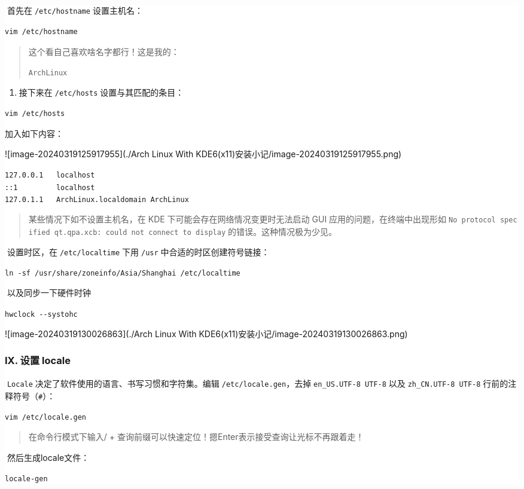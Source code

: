 ​	首先在 `/etc/hostname` 设置主机名：

```
vim /etc/hostname
```

> 这个看自己喜欢啥名字都行！这是我的：
>
> ```
> ArchLinux
> ```

1. 接下来在 `/etc/hosts` 设置与其匹配的条目：

```
vim /etc/hosts
```

加入如下内容：

![image-20240319125917955](./Arch Linux With KDE6(x11)安装小记/image-20240319125917955.png)

```
127.0.0.1   localhost
::1         localhost
127.0.1.1   ArchLinux.localdomain ArchLinux
```

> 某些情况下如不设置主机名，在 KDE 下可能会存在网络情况变更时无法启动 GUI 应用的问题，在终端中出现形如 `No protocol specified qt.qpa.xcb: could not connect to display` 的错误。这种情况极为少见。

​	设置时区，在 `/etc/localtime` 下用 `/usr` 中合适的时区创建符号链接：

```
ln -sf /usr/share/zoneinfo/Asia/Shanghai /etc/localtime
```

​	以及同步一下硬件时钟

```
hwclock --systohc
```

![image-20240319130026863](./Arch Linux With KDE6(x11)安装小记/image-20240319130026863.png)

### IX. 设置 locale

​	`Locale` 决定了软件使用的语言、书写习惯和字符集。编辑 `/etc/locale.gen`，去掉 `en_US.UTF-8 UTF-8` 以及 `zh_CN.UTF-8 UTF-8` 行前的注释符号（`#`）：

```
vim /etc/locale.gen
```

> 在命令行模式下输入/ + 查询前缀可以快速定位！摁Enter表示接受查询让光标不再跟着走！

​	然后生成locale文件：

```
locale-gen
```

